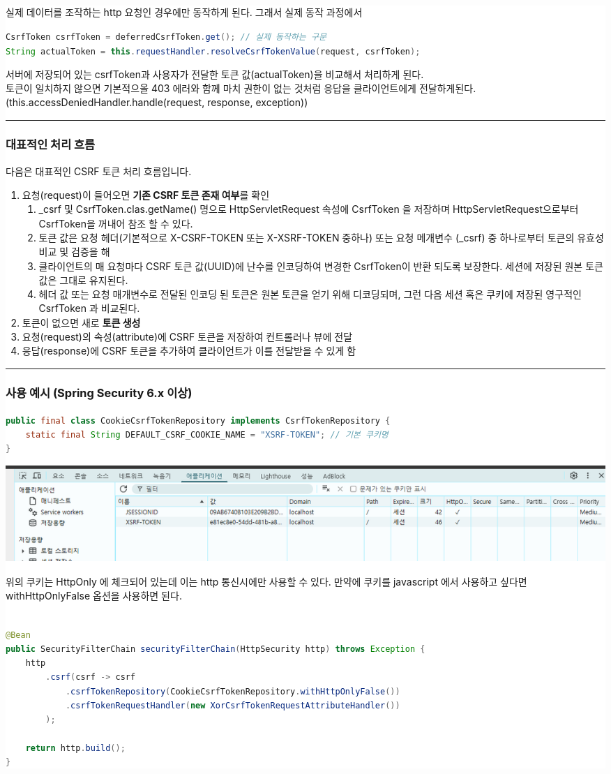실제 데이터를 조작하는 http 요청인 경우에만 동작하게 된다.
그래서 실제 동작 과정에서  
```java
CsrfToken csrfToken = deferredCsrfToken.get(); // 실제 동작하는 구문
String actualToken = this.requestHandler.resolveCsrfTokenValue(request, csrfToken);

```
서버에 저장되어 있는 csrfToken과 사용자가 전달한 토큰 값(actualToken)을 비교해서 처리하게 된다.  
토큰이 일치하지 않으면 기본적으올 403 에러와 함께 마치 권한이 없는 것처럼 응답을 클라이언트에게 전달하게된다.(this.accessDeniedHandler.handle(request, response, exception))


---

### **대표적인 처리 흐름**

다음은 대표적인 CSRF 토큰 처리 흐름입니다.

1. 요청(request)이 들어오면 **기존 CSRF 토큰 존재 여부**를 확인
    1. _csrf 및 CsrfToken.clas.getName() 명으로 HttpServletRequest 속성에 CsrfToken 을 저장하며 HttpServletRequest으로부터 CsrfToken을 꺼내어 참조 할 수 있다.
    2. 토큰 값은 요청 헤더(기본적으로 X-CSRF-TOKEN 또는 X-XSRF-TOKEN 중하나) 또는 요청 메개변수 (_csrf) 중 하나로부터 토큰의 유효성 비교 및 검증을 해
    3. 클라이언트의 매 요청마다 CSRF 토큰 값(UUID)에 난수를 인코딩하여 변경한 CsrfToken이 반환 되도록 보장한다. 세션에 저장된 원본 토큰 값은 그대로 유지된다.
    4. 헤더 값 또는 요청 매개변수로 전달된 인코딩 된 토큰은 원본 토큰을 얻기 위해 디코딩되며, 그런 다음 세션 혹은 쿠키에 저장된 영구적인 CsrfToken 과 비교된다.
2. 토큰이 없으면 새로 **토큰 생성**
3. 요청(request)의 속성(attribute)에 CSRF 토큰을 저장하여 컨트롤러나 뷰에 전달
4. 응답(response)에 CSRF 토큰을 추가하여 클라이언트가 이를 전달받을 수 있게 함

---

### **사용 예시 (Spring Security 6.x 이상)**


```java
public final class CookieCsrfTokenRepository implements CsrfTokenRepository {
    static final String DEFAULT_CSRF_COOKIE_NAME = "XSRF-TOKEN"; // 기본 쿠키명
}
```
![img_23.png](../../img/img_23.png)  
  
위의 쿠키는 HttpOnly 에 체크되어 있는데 이는 http 통신시에만 사용할 수 있다. 만약에 쿠키를 javascript 에서 사용하고 싶다면 withHttpOnlyFalse 옵션을 사용하면 된다.

```java

@Bean
public SecurityFilterChain securityFilterChain(HttpSecurity http) throws Exception {
    http
        .csrf(csrf -> csrf
            .csrfTokenRepository(CookieCsrfTokenRepository.withHttpOnlyFalse())
            .csrfTokenRequestHandler(new XorCsrfTokenRequestAttributeHandler())
        );

    return http.build();
}

```